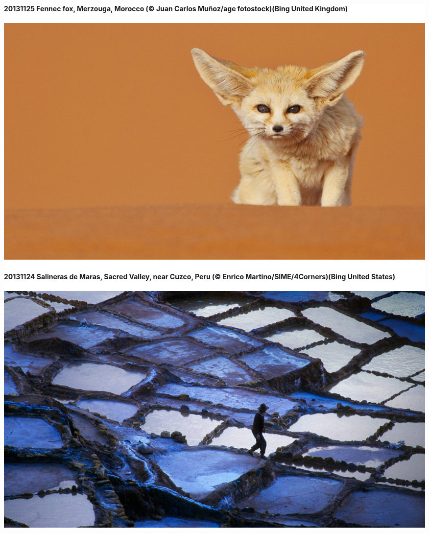 #### 20131125 Fennec fox, Merzouga, Morocco (© Juan Carlos Muñoz/age fotostock)(Bing United Kingdom)

![](20131125_FennecFox_1366x768.jpg)

#### 20131124 Salineras de Maras, Sacred Valley, near Cuzco, Peru (© Enrico Martino/SIME/4Corners)(Bing United States)

![](20131124_SalinerasSaltPans_1366x768.jpg)
